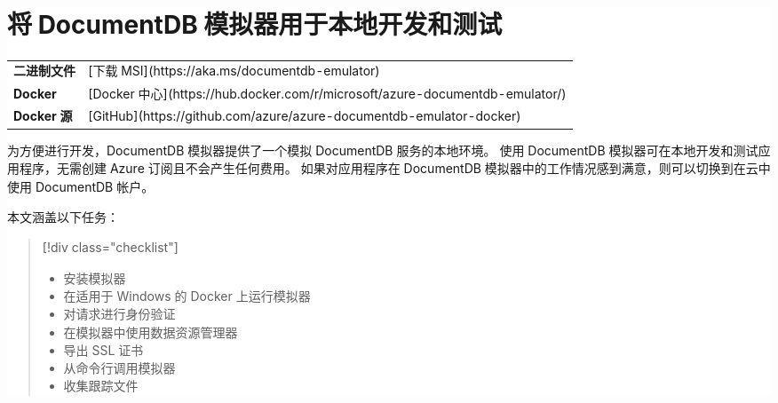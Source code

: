 <properties
    pageTitle="使用 DocumentDB 模拟器进行本地开发 | Azure"
    description="利用 DocumentDB 模拟器，可以在本地免费开发和测试应用程序，无需创建 Azure 订阅。"
    services="documentdb"
    documentationcenter=""
    keywords="DocumentDB 模拟器"
    author="arramac"
    manager="jhubbard"
    editor="" />
<tags
    ms.assetid="90b379a6-426b-4915-9635-822f1a138656"
    ms.service="documentdb"
    ms.devlang="multiple"
    ms.topic="article"
    ms.tgt_pltfrm="na"
    ms.workload="na"
    ms.date="05/10/2017"
    ms.author="arramac"
    wacn.date="05/31/2017"
    ms.translationtype="Human Translation"
    ms.sourcegitcommit="4a18b6116e37e365e2d4c4e2d144d7588310292e"
    ms.openlocfilehash="80b1702e78c3ee594231b8d3a3d3d41b0b40b7d2"
    ms.contentlocale="zh-cn"
    ms.lasthandoff="05/19/2017" />

# <a name="use-the-azure-documentdb-emulator-for-local-development-and-testing"></a>将 DocumentDB 模拟器用于本地开发和测试

<table>
<tr>
  <td><strong>二进制文件</strong></td>
  <td>[下载 MSI](https://aka.ms/documentdb-emulator)</td>
</tr>
<tr>
  <td><strong>Docker</strong></td>
  <td>[Docker 中心](https://hub.docker.com/r/microsoft/azure-documentdb-emulator/)</td>
</tr>
<tr>
  <td><strong>Docker 源</strong></td>
  <td>[GitHub](https://github.com/azure/azure-documentdb-emulator-docker)</td>
</tr>
</table>
  
为方便进行开发，DocumentDB 模拟器提供了一个模拟 DocumentDB 服务的本地环境。 使用 DocumentDB 模拟器可在本地开发和测试应用程序，无需创建 Azure 订阅且不会产生任何费用。 如果对应用程序在 DocumentDB 模拟器中的工作情况感到满意，则可以切换到在云中使用 DocumentDB 帐户。

本文涵盖以下任务： 

> [!div class="checklist"]
> * 安装模拟器
> * 在适用于 Windows 的 Docker 上运行模拟器
> * 对请求进行身份验证
> * 在模拟器中使用数据资源管理器
> * 导出 SSL 证书
> * 从命令行调用模拟器
> * 收集跟踪文件
